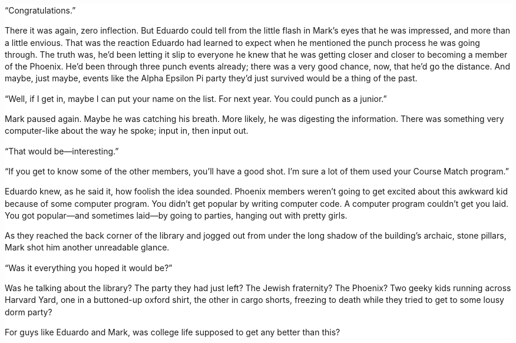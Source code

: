 “Congratulations.”

There it was again, zero inflection. But Eduardo could tell from the little flash in Mark’s eyes that he was impressed, and more than a little envious. That was the reaction Eduardo had learned to expect when he mentioned the punch process he was going through. The truth was, he’d been letting it slip to everyone he knew that he was getting closer and closer to becoming a member of the Phoenix. He’d been through three punch events already; there was a very good chance, now, that he’d go the distance. And maybe, just maybe, events like the Alpha Epsilon Pi party they’d just survived would be a thing of the past.

“Well, if I get in, maybe I can put your name on the list. For next year. You could punch as a junior.”

Mark paused again. Maybe he was catching his breath. More likely, he was digesting the information. There was something very computer-like about the way he spoke; input in, then input out.

“That would be—interesting.”

“If you get to know some of the other members, you’ll have a good shot. I’m sure a lot of them used your Course Match program.”

Eduardo knew, as he said it, how foolish the idea sounded. Phoenix members weren’t going to get excited about this awkward kid because of some computer program. You didn’t get popular by writing computer code. A computer program couldn’t get you laid. You got popular—and sometimes laid—by going to parties, hanging out with pretty girls.

As they reached the back corner of the library and jogged out from under the long shadow of the building’s archaic, stone pillars, Mark shot him another unreadable glance.

“Was it everything you hoped it would be?”

Was he talking about the library? The party they had just left? The Jewish fraternity? The Phoenix? Two geeky kids running across Harvard Yard, one in a buttoned-up oxford shirt, the other in cargo shorts, freezing to death while they tried to get to some lousy dorm party?

For guys like Eduardo and Mark, was college life supposed to get any better than this?


